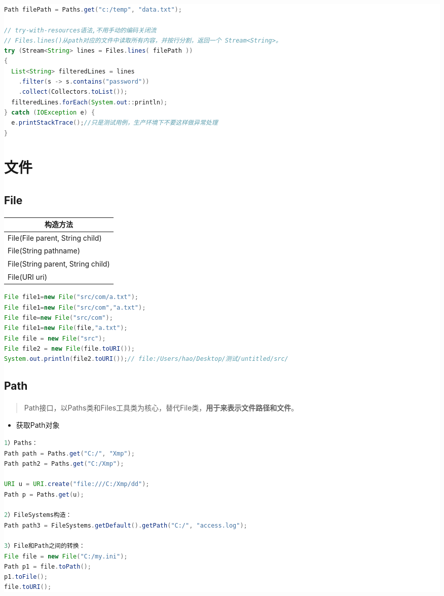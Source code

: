 ```java
Path filePath = Paths.get("c:/temp", "data.txt");

// try-with-resources语法,不用手动的编码关闭流
// Files.lines()从path对应的文件中读取所有内容，并按行分割，返回一个 Stream<String>。
try (Stream<String> lines = Files.lines( filePath )) 
{
  List<String> filteredLines = lines
    .filter(s -> s.contains("password"))
    .collect(Collectors.toList());
  filteredLines.forEach(System.out::println);
} catch (IOException e) {
  e.printStackTrace();//只是测试用例，生产环境下不要这样做异常处理
}
```

# 文件

## File

| 构造方法                          |
| --------------------------------- |
| File(File parent, String child)   |
| File(String pathname)             |
| File(String parent, String child) |
| File(URI uri)                     |

```java
File file1=new File("src/com/a.txt");
File file1=new File("src/com","a.txt");
File file=new File("src/com");
File file1=new File(file,"a.txt");
File file = new File("src");
File file2 = new File(file.toURI());
System.out.println(file2.toURI());// file:/Users/hao/Desktop/测试/untitled/src/
```

## Path

> Path接口，以Paths类和Files工具类为核心，替代File类，**用于来表示文件路径和文件**。

- 获取Path对象

```java
1）Paths：
Path path = Paths.get("C:/", "Xmp");
Path path2 = Paths.get("C:/Xmp");

URI u = URI.create("file:///C:/Xmp/dd");        
Path p = Paths.get(u);

2）FileSystems构造：
Path path3 = FileSystems.getDefault().getPath("C:/", "access.log");

3）File和Path之间的转换：
File file = new File("C:/my.ini");
Path p1 = file.toPath();
p1.toFile();
file.toURI();
```
